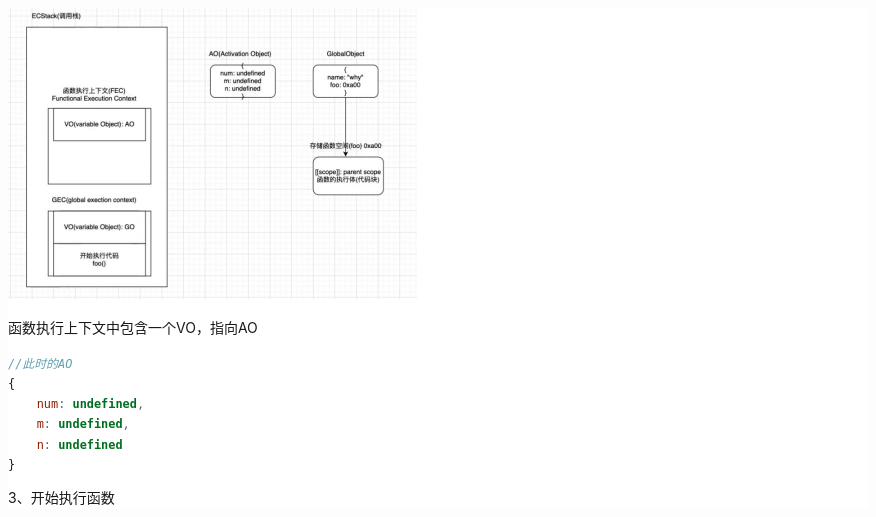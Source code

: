 <img src="img/js高级/v8执行函数2.jpg" style="zoom:50%;" />

函数执行上下文中包含一个VO，指向AO

```js
//此时的AO
{
    num: undefined,
    m: undefined,
	n: undefined
}
```

3、开始执行函数
